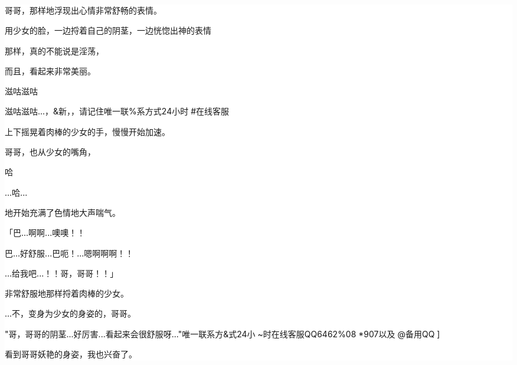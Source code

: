 

哥哥，那样地浮现出心情非常舒畅的表情。



用少女的脸，一边捋着自己的阴茎，一边恍惚出神的表情





那样，真的不能说是淫荡，



而且，看起来非常美丽。





滋咕滋咕



滋咕滋咕...，&新，，请记住唯一联%系方式24小时 #在线客服



上下摇晃着肉棒的少女的手，慢慢开始加速。



哥哥，也从少女的嘴角，



哈



...哈...



地开始充满了色情地大声喘气。





「巴...啊啊...噢噢！！



巴...好舒服...巴呃！...嗯啊啊啊！！



...给我吧...！！哥，哥哥！！」



非常舒服地那样捋着肉棒的少女。



...不，变身为少女的身姿的，哥哥。





"哥，哥哥的阴茎...好厉害...看起来会很舒服呀..."唯一联系方&式24小 ~时在线客服QQ6462%08 *907以及 @备用QQ ]



看到哥哥妖艳的身姿，我也兴奋了。
